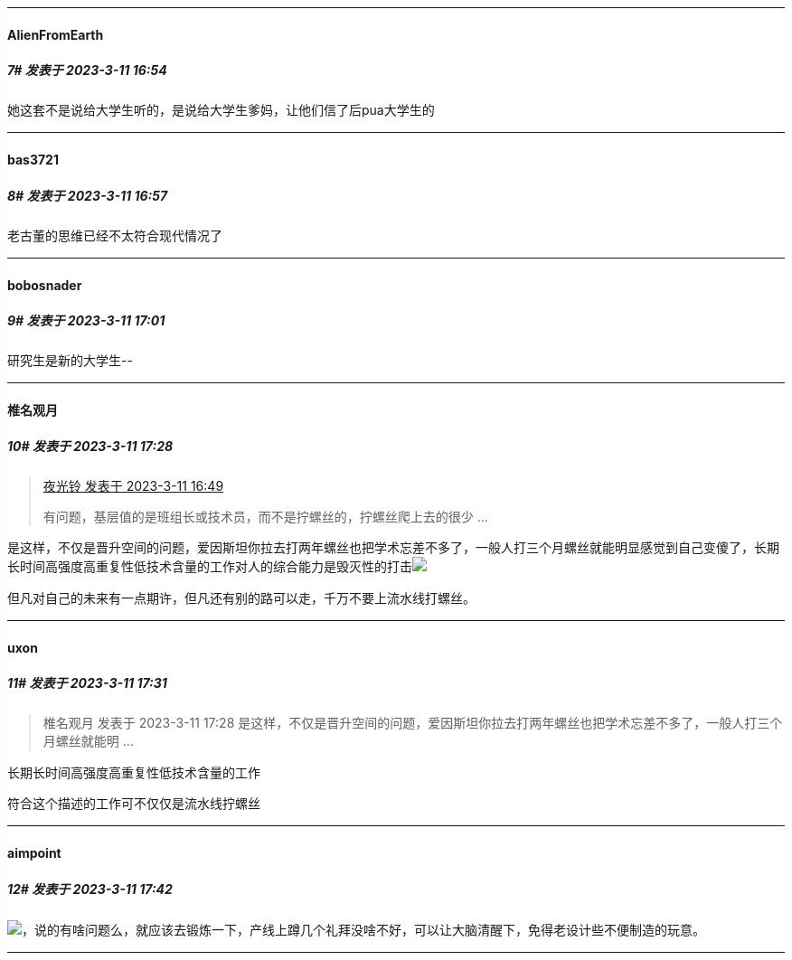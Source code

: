*****

####  AlienFromEarth  
##### 7#       发表于 2023-3-11 16:54

她这套不是说给大学生听的，是说给大学生爹妈，让他们信了后pua大学生的

*****

####  bas3721  
##### 8#       发表于 2023-3-11 16:57

老古董的思维已经不太符合现代情况了

*****

####  bobosnader  
##### 9#       发表于 2023-3-11 17:01

研究生是新的大学生--

*****

####  椎名观月  
##### 10#       发表于 2023-3-11 17:28

<blockquote><a href="httphttps://bbs.saraba1st.com/2b/forum.php?mod=redirect&amp;goto=findpost&amp;pid=60048464&amp;ptid=2123601" target="_blank">夜光铃 发表于 2023-3-11 16:49</a>

有问题，基层值的是班组长或技术员，而不是拧螺丝的，拧螺丝爬上去的很少 ...</blockquote>
是这样，不仅是晋升空间的问题，爱因斯坦你拉去打两年螺丝也把学术忘差不多了，一般人打三个月螺丝就能明显感觉到自己变傻了，长期长时间高强度高重复性低技术含量的工作对人的综合能力是毁灭性的打击<img src="https://static.saraba1st.com/image/smiley/face2017/068.png" referrerpolicy="no-referrer">

但凡对自己的未来有一点期许，但凡还有别的路可以走，千万不要上流水线打螺丝。

*****

####  uxon  
##### 11#       发表于 2023-3-11 17:31

<blockquote>椎名观月 发表于 2023-3-11 17:28
是这样，不仅是晋升空间的问题，爱因斯坦你拉去打两年螺丝也把学术忘差不多了，一般人打三个月螺丝就能明 ...</blockquote>
长期长时间高强度高重复性低技术含量的工作

符合这个描述的工作可不仅仅是流水线拧螺丝

*****

####  aimpoint  
##### 12#       发表于 2023-3-11 17:42

<img src="https://static.saraba1st.com/image/smiley/face2017/009.gif" referrerpolicy="no-referrer">，说的有啥问题么，就应该去锻炼一下，产线上蹲几个礼拜没啥不好，可以让大脑清醒下，免得老设计些不便制造的玩意。

*****
